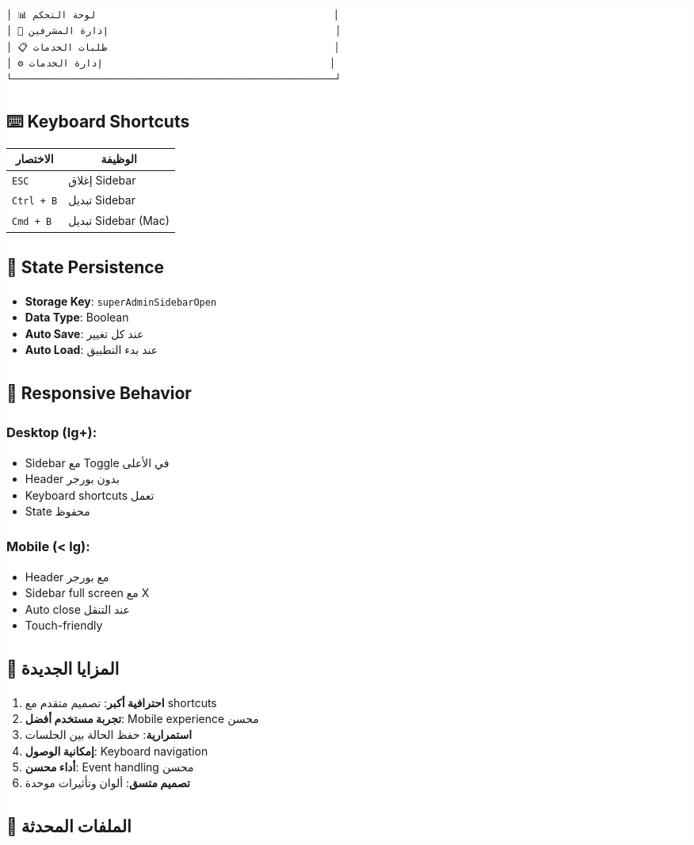 ```
│ 📊 لوحة التحكم                                          │
│ 👥 إدارة المشرفين                                        │
│ 📋 طلبات الخدمات                                        │
│ ⚙️ إدارة الخدمات                                        │
└─────────────────────────────────────────────────────────┘
```

## ⌨️ Keyboard Shortcuts

| الاختصار | الوظيفة |
|---------|---------|
| `ESC` | إغلاق Sidebar |
| `Ctrl + B` | تبديل Sidebar |
| `Cmd + B` | تبديل Sidebar (Mac) |

## 💾 State Persistence

- **Storage Key**: `superAdminSidebarOpen`
- **Data Type**: Boolean
- **Auto Save**: عند كل تغيير
- **Auto Load**: عند بدء التطبيق

## 📱 Responsive Behavior

### **Desktop (lg+):**
- Sidebar مع Toggle في الأعلى
- Header بدون بورجر
- Keyboard shortcuts تعمل
- State محفوظ

### **Mobile (< lg):**
- Header مع بورجر
- Sidebar full screen مع X
- Auto close عند التنقل
- Touch-friendly

## 🎯 المزايا الجديدة

1. **احترافية أكبر**: تصميم متقدم مع shortcuts
2. **تجربة مستخدم أفضل**: Mobile experience محسن
3. **استمرارية**: حفظ الحالة بين الجلسات
4. **إمكانية الوصول**: Keyboard navigation
5. **أداء محسن**: Event handling محسن
6. **تصميم متسق**: ألوان وتأثيرات موحدة

## 📁 الملفات المحدثة
